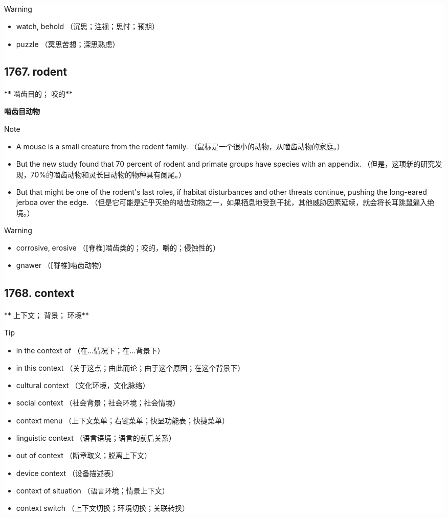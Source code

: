 > [!WARNING]
>
> - watch, behold （沉思；注视；思忖；预期）
>
> - puzzle （冥思苦想；深思熟虑）
>

## 1767. rodent

** 啮齿目的； 咬的**

**啮齿目动物**

> [!NOTE]
>
> - A mouse is a small creature from the rodent family. （鼠标是一个很小的动物，从啮齿动物的家庭。）
>
> - But the new study found that 70 percent of rodent and primate groups have species with an appendix. （但是，这项新的研究发现，70%的啮齿动物和灵长目动物的物种具有阑尾。）
>
> - But that might be one of the rodent's last roles, if habitat disturbances and other threats continue, pushing the long-eared jerboa over the edge. （但是它可能是近乎灭绝的啮齿动物之一，如果栖息地受到干扰，其他威胁因素延续，就会将长耳跳鼠逼入绝境。）
>

> [!WARNING]
>
> - corrosive, erosive （[脊椎]啮齿类的；咬的，嚼的；侵蚀性的）
>
> - gnawer （[脊椎]啮齿动物）
>

## 1768. context

** 上下文； 背景； 环境**

> [!TIP]
>
> - in the context of （在…情况下；在…背景下）
>
> - in this context （关于这点；由此而论；由于这个原因；在这个背景下）
>
> - cultural context （文化环境，文化脉络）
>
> - social context （社会背景；社会环境；社会情境）
>
> - context menu （上下文菜单；右键菜单；快显功能表；快捷菜单）
>
> - linguistic context （语言语境；语言的前后关系）
>
> - out of context （断章取义；脱离上下文）
>
> - device context （设备描述表）
>
> - context of situation （语言环境；情景上下文）
>
> - context switch （上下文切换；环境切换；关联转换）
>
